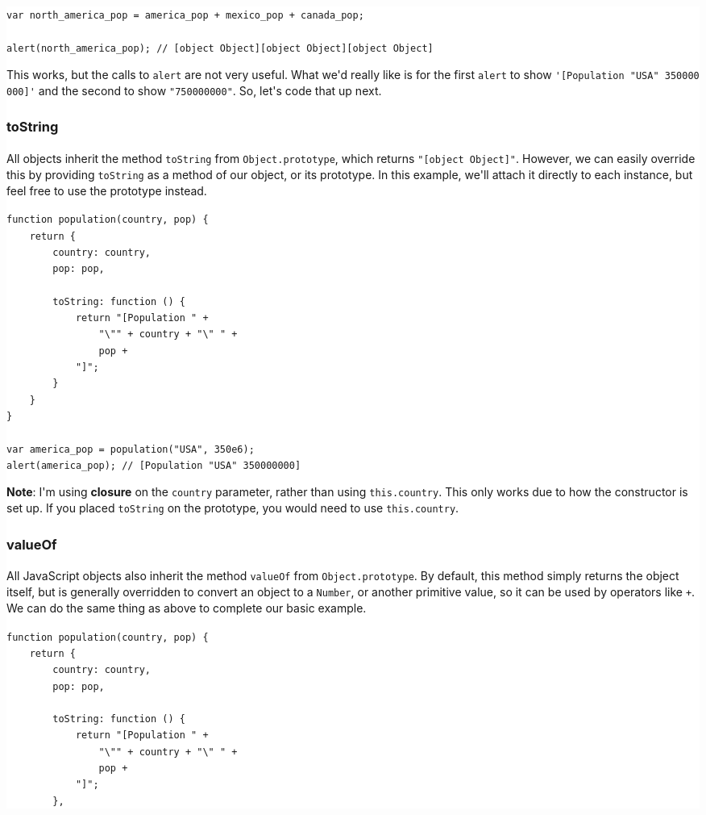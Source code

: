 	var north_america_pop = america_pop + mexico_pop + canada_pop;
	
	alert(north_america_pop); // [object Object][object Object][object Object]
	
This works, but the calls to `alert` are not very useful.  What we'd really like is for the first `alert` to show `'[Population "USA" 350000000]'` and the second to show `"750000000"`.  So, let's code that up next.

### toString

All objects inherit the method `toString` from `Object.prototype`, which returns `"[object Object]"`.  However, we can easily override this by providing `toString` as a method of our object, or its prototype.  In this example, we'll attach it directly to each instance, but feel free to use the prototype instead.

	
	function population(country, pop) {
		return {
			country: country,
			pop: pop,
			
			toString: function () {
				return "[Population " + 
					"\"" + country + "\" " +
					pop +
				"]";
			}
		}
	}
	
	var america_pop = population("USA", 350e6);
	alert(america_pop); // [Population "USA" 350000000]

<span class="note">__Note__: I'm using __closure__ on the `country` parameter, rather than using `this.country`.  This only works due to how the constructor is set up.  If you placed `toString` on the prototype, you would need to use `this.country`.</span>

### valueOf

All JavaScript objects also inherit the method `valueOf` from `Object.prototype`.  By default, this method simply returns the object itself, but is generally overridden to convert an object to a `Number`, or another primitive value, so it can be used by operators like `+`.  We can do the same thing as above to complete our basic example.

	
	function population(country, pop) {
		return {
			country: country,
			pop: pop,
			
			toString: function () {
				return "[Population " + 
					"\"" + country + "\" " +
					pop +
				"]";
			},
			